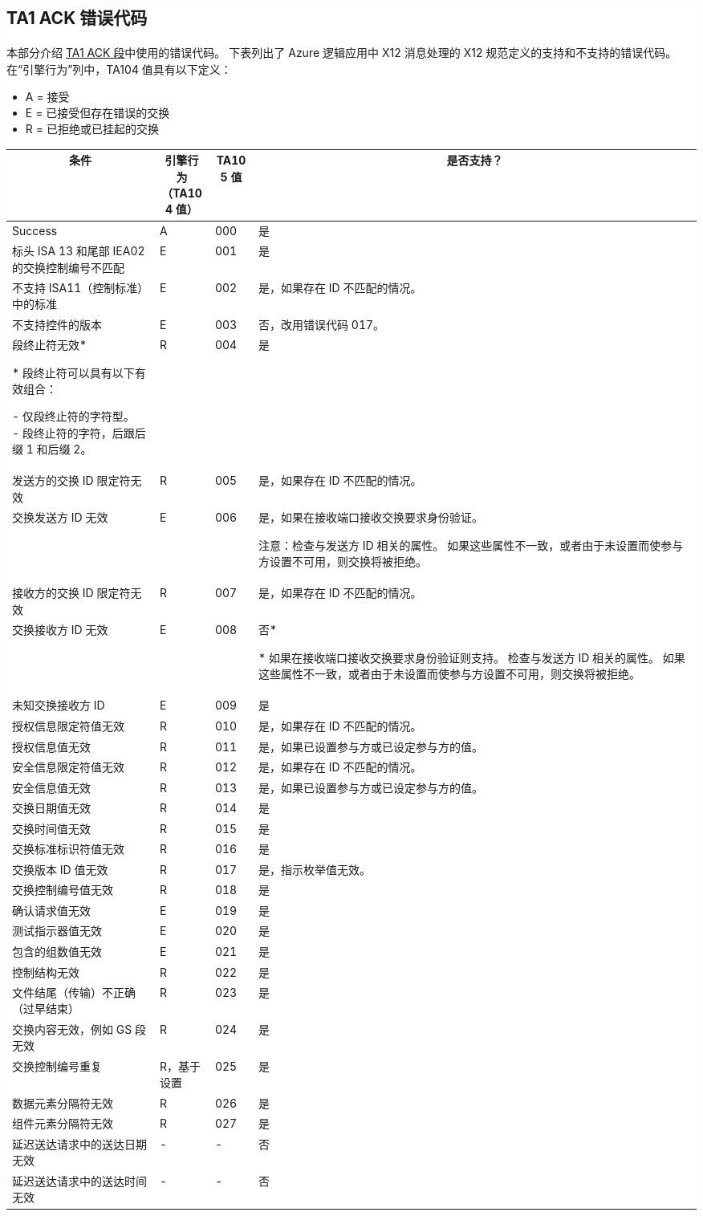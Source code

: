 <a name="ta1-ack-error-codes"></a>

## <a name="ta1-ack-error-codes"></a>TA1 ACK 错误代码

本部分介绍 [TA1 ACK 段](#ta1-ack-segments)中使用的错误代码。 下表列出了 Azure 逻辑应用中 X12 消息处理的 X12 规范定义的支持和不支持的错误代码。 在“引擎行为”列中，TA104 值具有以下定义：

* A = 接受
* E = 已接受但存在错误的交换
* R = 已拒绝或已挂起的交换

| 条件 | 引擎行为 <br>（TA104 值） | TA105 值 | 是否支持？ |
|-----------|-----------------------------------|-------------|------------|
| Success | A | 000 | 是 |
| 标头 ISA 13 和尾部 IEA02 的交换控制编号不匹配 | E | 001 | 是 |
| 不支持 ISA11（控制标准）中的标准 | E | 002 | 是，如果存在 ID 不匹配的情况。 |
| 不支持控件的版本 | E | 003 | 否，改用错误代码 017。 |
| 段终止符无效* <p><p>* 段终止符可以具有以下有效组合： <p><p>- 仅段终止符的字符型。 <br>- 段终止符的字符，后跟后缀 1 和后缀 2。 | R | 004 | 是 |
| 发送方的交换 ID 限定符无效 | R | 005 | 是，如果存在 ID 不匹配的情况。 |
| 交换发送方 ID 无效 | E | 006 | 是，如果在接收端口接收交换要求身份验证。 <p><p>注意：检查与发送方 ID 相关的属性。 如果这些属性不一致，或者由于未设置而使参与方设置不可用，则交换将被拒绝。 |
| 接收方的交换 ID 限定符无效 | R | 007 | 是，如果存在 ID 不匹配的情况。 |
| 交换接收方 ID 无效 | E | 008 | 否* <p><p>* 如果在接收端口接收交换要求身份验证则支持。 检查与发送方 ID 相关的属性。 如果这些属性不一致，或者由于未设置而使参与方设置不可用，则交换将被拒绝。 |
| 未知交换接收方 ID | E | 009 | 是 |
| 授权信息限定符值无效 | R | 010 | 是，如果存在 ID 不匹配的情况。 |
| 授权信息值无效 | R | 011 | 是，如果已设置参与方或已设定参与方的值。 |
| 安全信息限定符值无效 | R | 012 | 是，如果存在 ID 不匹配的情况。 |
| 安全信息值无效 | R | 013 | 是，如果已设置参与方或已设定参与方的值。 |
| 交换日期值无效 | R | 014 | 是 |
| 交换时间值无效 | R | 015 | 是 |
| 交换标准标识符值无效 | R | 016 | 是 |
| 交换版本 ID 值无效 | R | 017 | 是，指示枚举值无效。 |
| 交换控制编号值无效 | R | 018 | 是 |
| 确认请求值无效 | E | 019 | 是 |
| 测试指示器值无效 | E | 020 | 是 |
| 包含的组数值无效 | E | 021 | 是 |
| 控制结构无效 | R | 022 | 是 |
| 文件结尾（传输）不正确（过早结束） | R | 023 | 是 |
| 交换内容无效，例如 GS 段无效 | R | 024 | 是 |
| 交换控制编号重复 | R，基于设置 | 025 | 是 |
| 数据元素分隔符无效 | R | 026 | 是 |
| 组件元素分隔符无效 | R | 027 | 是 |
| 延迟送达请求中的送达日期无效 | - | - | 否 |
| 延迟送达请求中的送达时间无效 | - | - | 否 |
